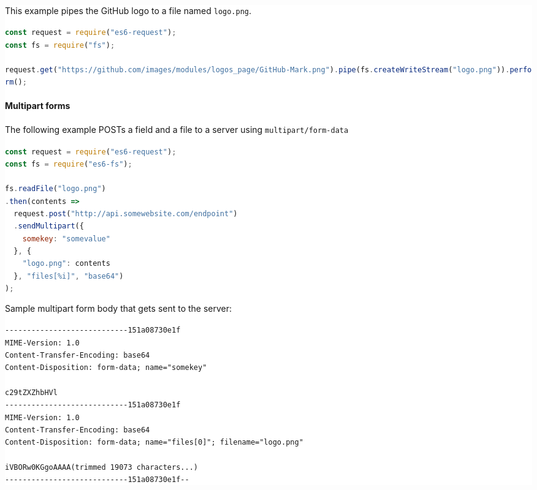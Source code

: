 This example pipes the GitHub logo to a file named `logo.png`.
```javascript
const request = require("es6-request");
const fs = require("fs");

request.get("https://github.com/images/modules/logos_page/GitHub-Mark.png").pipe(fs.createWriteStream("logo.png")).perform();
```

#### Multipart forms
The following example POSTs a field and a file to a server using `multipart/form-data`
```javascript
const request = require("es6-request");
const fs = require("es6-fs");

fs.readFile("logo.png")
.then(contents =>
  request.post("http://api.somewebsite.com/endpoint")
  .sendMultipart({
    somekey: "somevalue"
  }, {
    "logo.png": contents
  }, "files[%i]", "base64")
);
```

Sample multipart form body that gets sent to the server:
```
----------------------------151a08730e1f
MIME-Version: 1.0
Content-Transfer-Encoding: base64
Content-Disposition: form-data; name="somekey"

c29tZXZhbHVl
----------------------------151a08730e1f
MIME-Version: 1.0
Content-Transfer-Encoding: base64
Content-Disposition: form-data; name="files[0]"; filename="logo.png"

iVBORw0KGgoAAAA(trimmed 19073 characters...)
----------------------------151a08730e1f--
```